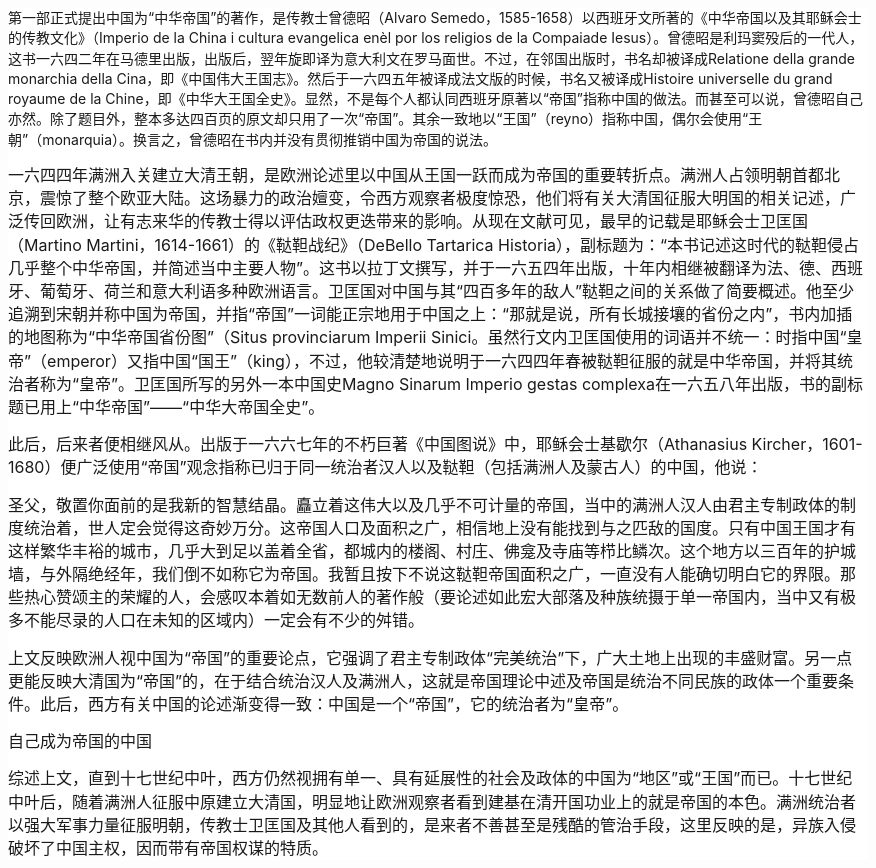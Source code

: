    第一部正式提出中国为“中华帝国”的著作，是传教士曾德昭（Alvaro Semedo，1585-1658）以西班牙文所著的《中华帝国以及其耶稣会士的传教文化》（Imperio de la China i cultura evangelica enèl por los religios de la Compaiade Iesus）。曾德昭是利玛窦殁后的一代人，这书一六四二年在马德里出版，出版后，翌年旋即译为意大利文在罗马面世。不过，在邻国出版时，书名却被译成Relatione della grande monarchia della Cina，即《中国伟大王国志》。然后于一六四五年被译成法文版的时候，书名又被译成Histoire universelle du grand royaume de la Chine，即《中华大王国全史》。显然，不是每个人都认同西班牙原著以“帝国”指称中国的做法。而甚至可以说，曾德昭自己亦然。除了题目外，整本多达四百页的原文却只用了一次“帝国”。其余一致地以“王国”（reyno）指称中国，偶尔会使用“王朝”（monarquia）。换言之，曾德昭在书内并没有贯彻推销中国为帝国的说法。
  </span>
 </p>
 <p>
 </p>
 <p>
  <span style="font-size: 12pt;">
   一六四四年满洲入关建立大清王朝，是欧洲论述里以中国从王国一跃而成为帝国的重要转折点。满洲人占领明朝首都北京，震惊了整个欧亚大陆。这场暴力的政治嬗变，令西方观察者极度惊恐，他们将有关大清国征服大明国的相关记述，广泛传回欧洲，让有志来华的传教士得以评估政权更迭带来的影响。从现在文献可见，最早的记载是耶稣会士卫匡国（Martino Martini，1614-1661）的《鞑靼战纪》（DeBello Tartarica Historia），副标题为：“本书记述这时代的鞑靼侵占几乎整个中华帝国，并简述当中主要人物”。这书以拉丁文撰写，并于一六五四年出版，十年内相继被翻译为法、德、西班牙、葡萄牙、荷兰和意大利语多种欧洲语言。卫匡国对中国与其“四百多年的敌人”鞑靼之间的关系做了简要概述。他至少追溯到宋朝并称中国为帝国，并指“帝国”一词能正宗地用于中国之上：“那就是说，所有长城接壤的省份之内”，书内加插的地图称为“中华帝国省份图”（Situs provinciarum Imperii Sinici。虽然行文内卫匡国使用的词语并不统一：时指中国“皇帝”（emperor）又指中国“国王”（king），不过，他较清楚地说明于一六四四年春被鞑靼征服的就是中华帝国，并将其统治者称为“皇帝”。卫匡国所写的另外一本中国史Magno Sinarum Imperio gestas complexa在一六五八年出版，书的副标题已用上“中华帝国”——“中华大帝国全史”。
  </span>
 </p>
 <p>
 </p>
 <p>
  <span style="font-size: 12pt;">
   此后，后来者便相继风从。出版于一六六七年的不朽巨著《中国图说》中，耶稣会士基歇尔（Athanasius Kircher，1601-1680）便广泛使用“帝国”观念指称已归于同一统治者汉人以及鞑靼（包括满洲人及蒙古人）的中国，他说：
  </span>
 </p>
 <p>
 </p>
 <p>
  <span style="font-size: 12pt;">
   圣父，敬置你面前的是我新的智慧结晶。矗立着这伟大以及几乎不可计量的帝国，当中的满洲人汉人由君主专制政体的制度统治着，世人定会觉得这奇妙万分。这帝国人口及面积之广，相信地上没有能找到与之匹敌的国度。只有中国王国才有这样繁华丰裕的城市，几乎大到足以盖着全省，都城内的楼阁、村庄、佛龛及寺庙等栉比鳞次。这个地方以三百年的护城墙，与外隔绝经年，我们倒不如称它为帝国。我暂且按下不说这鞑靼帝国面积之广，一直没有人能确切明白它的界限。那些热心赞颂主的荣耀的人，会感叹本着如无数前人的著作般（要论述如此宏大部落及种族统摄于单一帝国内，当中又有极多不能尽录的人口在未知的区域内）一定会有不少的舛错。
  </span>
 </p>
 <p>
 </p>
 <p>
  <span style="font-size: 12pt;">
   上文反映欧洲人视中国为“帝国”的重要论点，它强调了君主专制政体“完美统治”下，广大土地上出现的丰盛财富。另一点更能反映大清国为“帝国”的，在于结合统治汉人及满洲人，这就是帝国理论中述及帝国是统治不同民族的政体一个重要条件。此后，西方有关中国的论述渐变得一致：中国是一个“帝国”，它的统治者为“皇帝”。
  </span>
 </p>
 <p>
 </p>
 <p>
  <span style="font-size: 12pt;">
   自己成为帝国的中国
  </span>
 </p>
 <p>
 </p>
 <p>
  <span style="font-size: 12pt;">
   综述上文，直到十七世纪中叶，西方仍然视拥有单一、具有延展性的社会及政体的中国为“地区”或“王国”而已。十七世纪中叶后，随着满洲人征服中原建立大清国，明显地让欧洲观察者看到建基在清开国功业上的就是帝国的本色。满洲统治者以强大军事力量征服明朝，传教士卫匡国及其他人看到的，是来者不善甚至是残酷的管治手段，这里反映的是，异族入侵破坏了中国主权，因而带有帝国权谋的特质。
  </span>
 </p>
 <p>
 </p>
 <p>